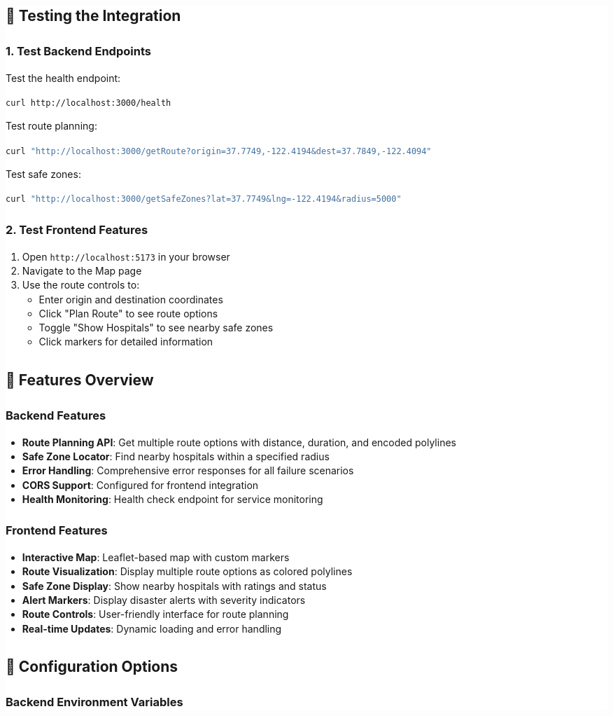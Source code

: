 ## 🧪 Testing the Integration

### 1. Test Backend Endpoints

Test the health endpoint:
```bash
curl http://localhost:3000/health
```

Test route planning:
```bash
curl "http://localhost:3000/getRoute?origin=37.7749,-122.4194&dest=37.7849,-122.4094"
```

Test safe zones:
```bash
curl "http://localhost:3000/getSafeZones?lat=37.7749&lng=-122.4194&radius=5000"
```

### 2. Test Frontend Features

1. Open `http://localhost:5173` in your browser
2. Navigate to the Map page
3. Use the route controls to:
   - Enter origin and destination coordinates
   - Click "Plan Route" to see route options
   - Toggle "Show Hospitals" to see nearby safe zones
   - Click markers for detailed information

## 📱 Features Overview

### Backend Features

- **Route Planning API**: Get multiple route options with distance, duration, and encoded polylines
- **Safe Zone Locator**: Find nearby hospitals within a specified radius
- **Error Handling**: Comprehensive error responses for all failure scenarios
- **CORS Support**: Configured for frontend integration
- **Health Monitoring**: Health check endpoint for service monitoring

### Frontend Features

- **Interactive Map**: Leaflet-based map with custom markers
- **Route Visualization**: Display multiple route options as colored polylines
- **Safe Zone Display**: Show nearby hospitals with ratings and status
- **Alert Markers**: Display disaster alerts with severity indicators
- **Route Controls**: User-friendly interface for route planning
- **Real-time Updates**: Dynamic loading and error handling

## 🔧 Configuration Options

### Backend Environment Variables
